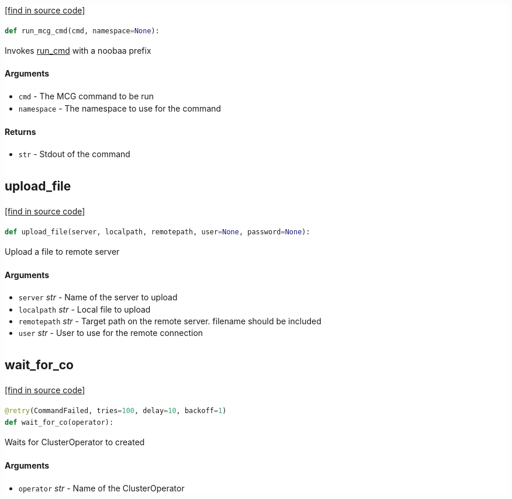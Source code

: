 [[find in source code]](https://github.com/gklein/ocs-ci/blob/master/ocs_ci/utility/utils.py#L416)

```python
def run_mcg_cmd(cmd, namespace=None):
```

Invokes [run_cmd](#run_cmd) with a noobaa prefix

#### Arguments

- `cmd` - The MCG command to be run
- `namespace` - The namespace to use for the command

#### Returns

- `str` - Stdout of the command

## upload_file

[[find in source code]](https://github.com/gklein/ocs-ci/blob/master/ocs_ci/utility/utils.py#L1317)

```python
def upload_file(server, localpath, remotepath, user=None, password=None):
```

Upload a file to remote server

#### Arguments

- `server` *str* - Name of the server to upload
- `localpath` *str* - Local file to upload
- `remotepath` *str* - Target path on the remote server. filename should be included
- `user` *str* - User to use for the remote connection

## wait_for_co

[[find in source code]](https://github.com/gklein/ocs-ci/blob/master/ocs_ci/utility/utils.py#L1384)

```python
@retry(CommandFailed, tries=100, delay=10, backoff=1)
def wait_for_co(operator):
```

Waits for ClusterOperator to created

#### Arguments

- `operator` *str* - Name of the ClusterOperator
